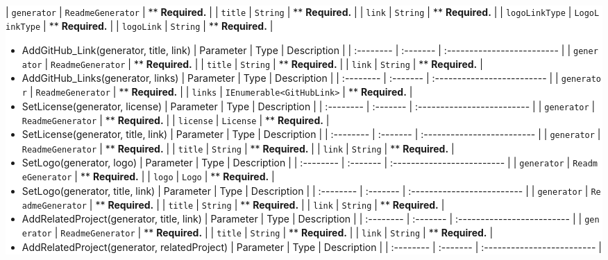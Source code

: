 | `generator` | `ReadmeGenerator` | ** **Required.**                      |
| `title` | `String` | ** **Required.**                      |
| `link` | `String` | ** **Required.**                      |
| `logoLinkType` | `LogoLinkType` | ** **Required.**                      |
| `logoLink` | `String` | ** **Required.**                      |
* AddGitHub_Link(generator, title, link)
| Parameter | Type     | Description                |
| :-------- | :------- | :------------------------- |
| `generator` | `ReadmeGenerator` | ** **Required.**                      |
| `title` | `String` | ** **Required.**                      |
| `link` | `String` | ** **Required.**                      |
* AddGitHub_Links(generator, links)
| Parameter | Type     | Description                |
| :-------- | :------- | :------------------------- |
| `generator` | `ReadmeGenerator` | ** **Required.**                      |
| `links` | `IEnumerable<GitHubLink>` | ** **Required.**                      |
* SetLicense(generator, license)
| Parameter | Type     | Description                |
| :-------- | :------- | :------------------------- |
| `generator` | `ReadmeGenerator` | ** **Required.**                      |
| `license` | `License` | ** **Required.**                      |
* SetLicense(generator, title, link)
| Parameter | Type     | Description                |
| :-------- | :------- | :------------------------- |
| `generator` | `ReadmeGenerator` | ** **Required.**                      |
| `title` | `String` | ** **Required.**                      |
| `link` | `String` | ** **Required.**                      |
* SetLogo(generator, logo)
| Parameter | Type     | Description                |
| :-------- | :------- | :------------------------- |
| `generator` | `ReadmeGenerator` | ** **Required.**                      |
| `logo` | `Logo` | ** **Required.**                      |
* SetLogo(generator, title, link)
| Parameter | Type     | Description                |
| :-------- | :------- | :------------------------- |
| `generator` | `ReadmeGenerator` | ** **Required.**                      |
| `title` | `String` | ** **Required.**                      |
| `link` | `String` | ** **Required.**                      |
* AddRelatedProject(generator, title, link)
| Parameter | Type     | Description                |
| :-------- | :------- | :------------------------- |
| `generator` | `ReadmeGenerator` | ** **Required.**                      |
| `title` | `String` | ** **Required.**                      |
| `link` | `String` | ** **Required.**                      |
* AddRelatedProject(generator, relatedProject)
| Parameter | Type     | Description                |
| :-------- | :------- | :------------------------- |
